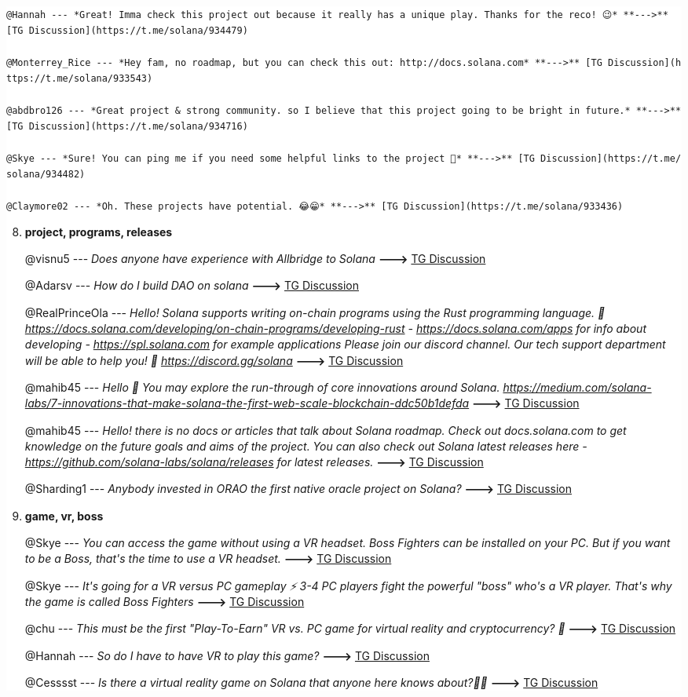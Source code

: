     @Hannah --- *Great! Imma check this project out because it really has a unique play. Thanks for the reco! 😉* **--->** [TG Discussion](https://t.me/solana/934479)

    @Monterrey_Rice --- *Hey fam, no roadmap, but you can check this out: http://docs.solana.com* **--->** [TG Discussion](https://t.me/solana/933543)

    @abdbro126 --- *Great project & strong community. so I believe that this project going to be bright in future.* **--->** [TG Discussion](https://t.me/solana/934716)

    @Skye --- *Sure! You can ping me if you need some helpful links to the project 💯* **--->** [TG Discussion](https://t.me/solana/934482)

    @Claymore02 --- *Oh. These projects have potential. 😂😁* **--->** [TG Discussion](https://t.me/solana/933436)

8. **project, programs, releases**

    @visnu5 --- *Does anyone have experience with Allbridge to Solana* **--->** [TG Discussion](https://t.me/solana/933220)

    @Adarsv --- *How do I build DAO on solana* **--->** [TG Discussion](https://t.me/solana/934209)

    @RealPrinceOla --- *Hello!  Solana supports writing on-chain programs using the Rust programming language.   🔗 https://docs.solana.com/developing/on-chain-programs/developing-rust  - https://docs.solana.com/apps  for info about developing   - https://spl.solana.com for example applications  Please join our discord channel. Our tech support department will be able to help you!   🔗 https://discord.gg/solana* **--->** [TG Discussion](https://t.me/solana/934221)

    @mahib45 --- *Hello 👋  You may explore the run-through of core innovations around Solana.  https://medium.com/solana-labs/7-innovations-that-make-solana-the-first-web-scale-blockchain-ddc50b1defda* **--->** [TG Discussion](https://t.me/solana/933927)

    @mahib45 --- *Hello! there is no docs or articles that talk about Solana roadmap. Check out docs.solana.com to get knowledge on the future goals and aims of the project.  You can also check out Solana latest releases here -  https://github.com/solana-labs/solana/releases for latest releases.* **--->** [TG Discussion](https://t.me/solana/933566)

    @Sharding1 --- *Anybody invested in ORAO the first native oracle project on Solana?* **--->** [TG Discussion](https://t.me/solana/933897)

9. **game, vr, boss**

    @Skye --- *You can access the game without using a VR headset. Boss Fighters can be installed on your PC.   But if you want to be a Boss, that's the time to use a VR headset.* **--->** [TG Discussion](https://t.me/solana/934474)

    @Skye --- *It's going for a VR versus PC gameplay ⚡️ 3-4 PC players fight the powerful "boss" who's a VR player. That's why the game is called Boss Fighters* **--->** [TG Discussion](https://t.me/solana/934468)

    @chu --- *This must be the first "Play-To-Earn" VR vs. PC game for virtual reality and cryptocurrency? 🤨* **--->** [TG Discussion](https://t.me/solana/933328)

    @Hannah --- *So do I have to have VR to play this game?* **--->** [TG Discussion](https://t.me/solana/934472)

    @Cesssst --- *Is there a virtual reality game on Solana that anyone here knows about?🙋🏼* **--->** [TG Discussion](https://t.me/solana/933311)
